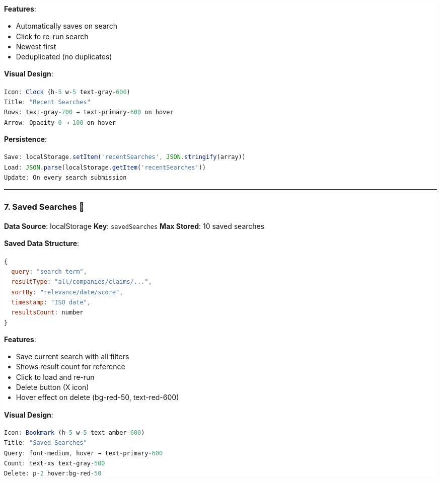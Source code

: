 **Features**:
- Automatically saves on search
- Click to re-run search
- Newest first
- Deduplicated (no duplicates)

**Visual Design**:
```jsx
Icon: Clock (h-5 w-5 text-gray-600)
Title: "Recent Searches"
Rows: text-gray-700 → text-primary-600 on hover
Arrow: Opacity 0 → 100 on hover
```

**Persistence**:
```javascript
Save: localStorage.setItem('recentSearches', JSON.stringify(array))
Load: JSON.parse(localStorage.getItem('recentSearches'))
Update: On every search submission
```

---

### **7. Saved Searches** 📌

**Data Source**: localStorage
**Key**: `savedSearches`
**Max Stored**: 10 saved searches

**Saved Data Structure**:
```javascript
{
  query: "search term",
  resultType: "all/companies/claims/...",
  sortBy: "relevance/date/score",
  timestamp: "ISO date",
  resultsCount: number
}
```

**Features**:
- Save current search with all filters
- Shows result count for reference
- Click to load and re-run
- Delete button (X icon)
- Hover effect on delete (bg-red-50, text-red-600)

**Visual Design**:
```jsx
Icon: Bookmark (h-5 w-5 text-amber-600)
Title: "Saved Searches"
Query: font-medium, hover → text-primary-600
Count: text-xs text-gray-500
Delete: p-2 hover:bg-red-50
```

